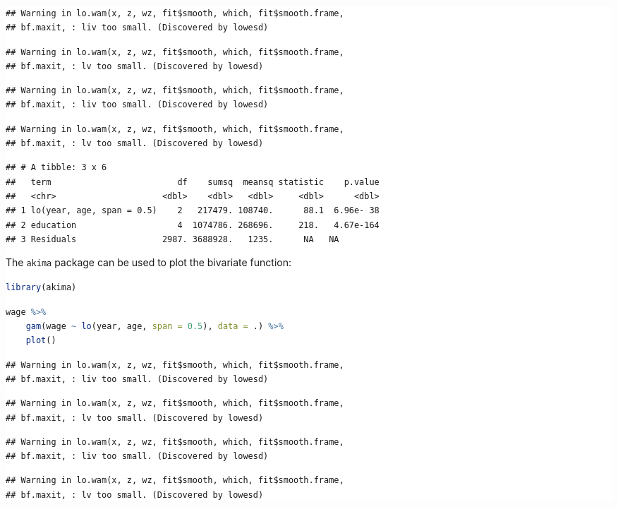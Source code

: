 ```
## Warning in lo.wam(x, z, wz, fit$smooth, which, fit$smooth.frame,
## bf.maxit, : liv too small. (Discovered by lowesd)
```

```
## Warning in lo.wam(x, z, wz, fit$smooth, which, fit$smooth.frame,
## bf.maxit, : lv too small. (Discovered by lowesd)
```

```
## Warning in lo.wam(x, z, wz, fit$smooth, which, fit$smooth.frame,
## bf.maxit, : liv too small. (Discovered by lowesd)
```

```
## Warning in lo.wam(x, z, wz, fit$smooth, which, fit$smooth.frame,
## bf.maxit, : lv too small. (Discovered by lowesd)
```

```
## # A tibble: 3 x 6
##   term                         df    sumsq  meansq statistic    p.value
##   <chr>                     <dbl>    <dbl>   <dbl>     <dbl>      <dbl>
## 1 lo(year, age, span = 0.5)    2   217479. 108740.      88.1  6.96e- 38
## 2 education                    4  1074786. 268696.     218.   4.67e-164
## 3 Residuals                 2987. 3688928.   1235.      NA   NA
```

The `akima` package can be used to plot the bivariate function:

```r
library(akima)
```


```r
wage %>%
    gam(wage ~ lo(year, age, span = 0.5), data = .) %>%
    plot()
```

```
## Warning in lo.wam(x, z, wz, fit$smooth, which, fit$smooth.frame,
## bf.maxit, : liv too small. (Discovered by lowesd)
```

```
## Warning in lo.wam(x, z, wz, fit$smooth, which, fit$smooth.frame,
## bf.maxit, : lv too small. (Discovered by lowesd)
```

```
## Warning in lo.wam(x, z, wz, fit$smooth, which, fit$smooth.frame,
## bf.maxit, : liv too small. (Discovered by lowesd)
```

```
## Warning in lo.wam(x, z, wz, fit$smooth, which, fit$smooth.frame,
## bf.maxit, : lv too small. (Discovered by lowesd)
```
